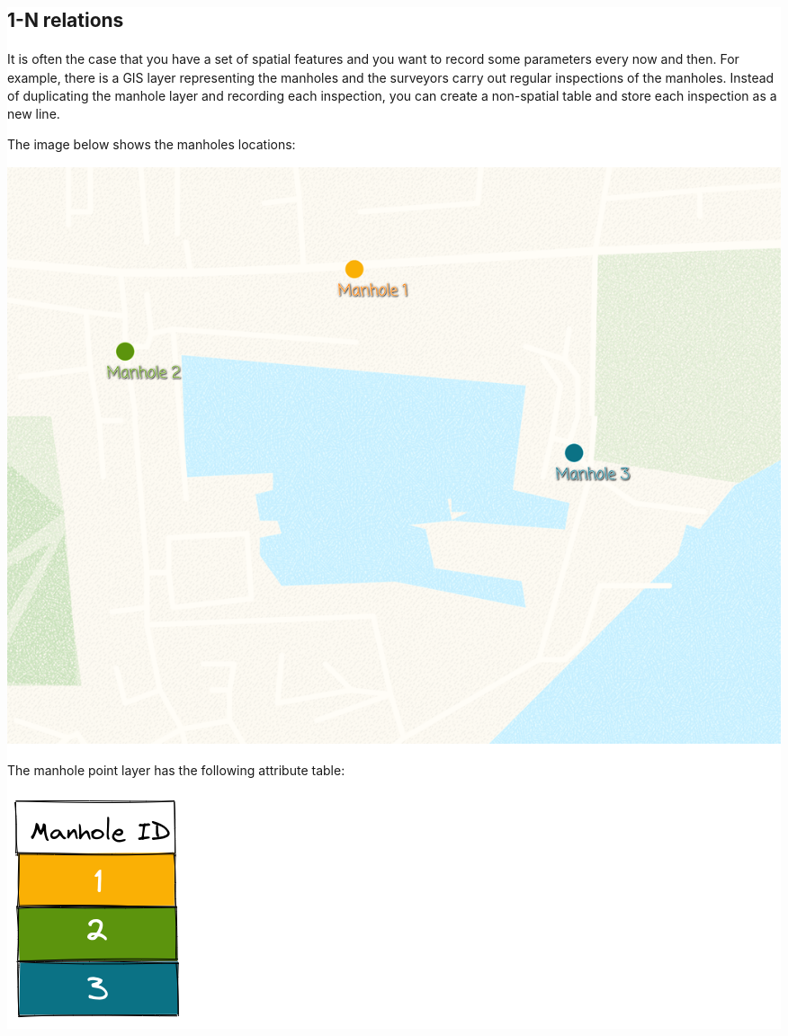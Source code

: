 ## 1-N relations

It is often the case that you have a set of spatial features and you want to record some parameters every now and then. For example, there is a GIS layer representing the manholes and the surveyors carry out regular inspections of the manholes. Instead of duplicating the manhole layer and recording each inspection, you can create a non-spatial table and store each inspection as a new line.

The image below shows the manholes locations:

![Manhole locations](./input_forms_many-relations_concept1.png)

The manhole point layer has the following attribute table:

![Manhole locations](./input_forms_many-relations_concept2.png)
